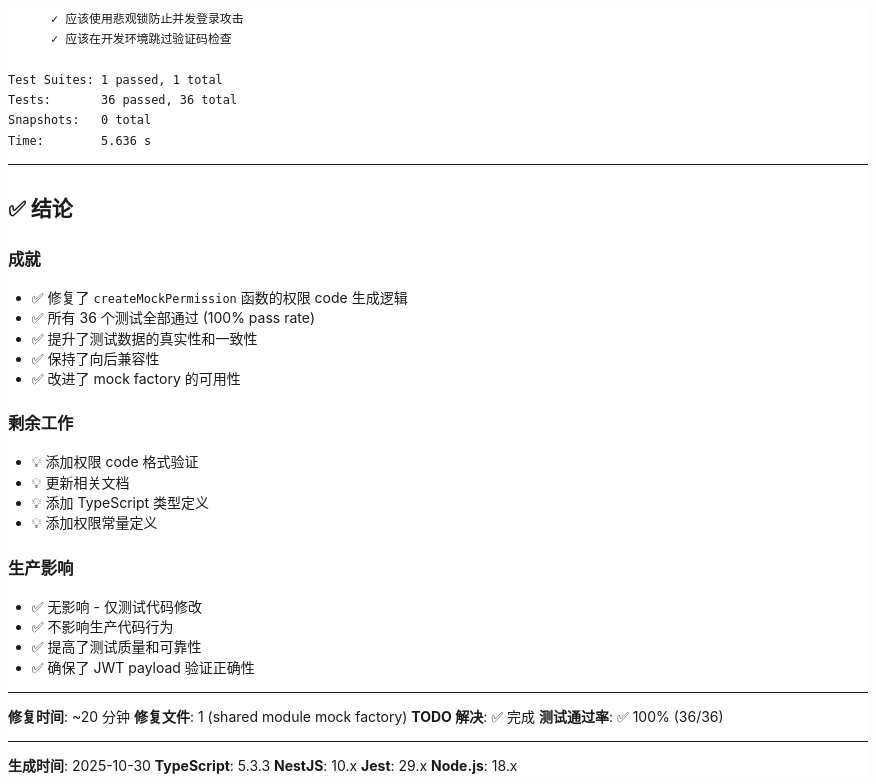 ```
      ✓ 应该使用悲观锁防止并发登录攻击
      ✓ 应该在开发环境跳过验证码检查

Test Suites: 1 passed, 1 total
Tests:       36 passed, 36 total
Snapshots:   0 total
Time:        5.636 s
```

---

## ✅ 结论

### 成就

- ✅ 修复了 `createMockPermission` 函数的权限 code 生成逻辑
- ✅ 所有 36 个测试全部通过 (100% pass rate)
- ✅ 提升了测试数据的真实性和一致性
- ✅ 保持了向后兼容性
- ✅ 改进了 mock factory 的可用性

### 剩余工作

- 💡 添加权限 code 格式验证
- 💡 更新相关文档
- 💡 添加 TypeScript 类型定义
- 💡 添加权限常量定义

### 生产影响

- ✅ 无影响 - 仅测试代码修改
- ✅ 不影响生产代码行为
- ✅ 提高了测试质量和可靠性
- ✅ 确保了 JWT payload 验证正确性

---

**修复时间**: ~20 分钟
**修复文件**: 1 (shared module mock factory)
**TODO 解决**: ✅ 完成
**测试通过率**: ✅ 100% (36/36)

---

**生成时间**: 2025-10-30
**TypeScript**: 5.3.3
**NestJS**: 10.x
**Jest**: 29.x
**Node.js**: 18.x
